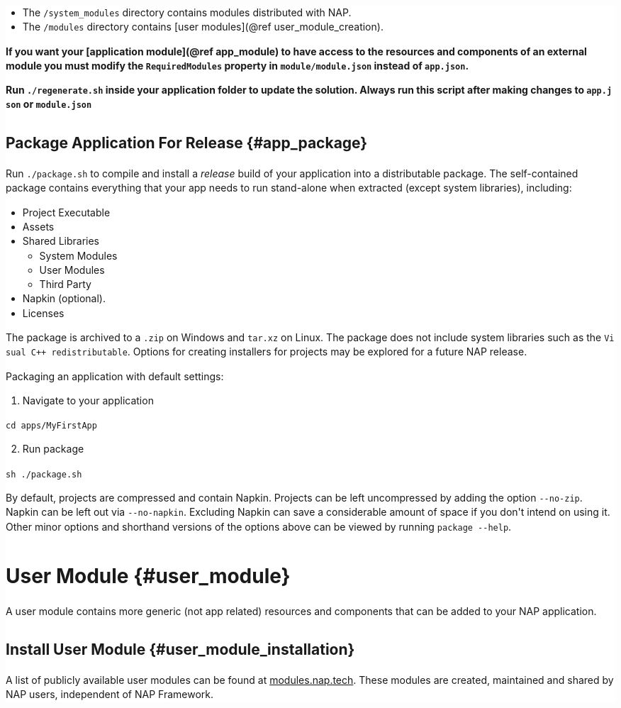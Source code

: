 - The `/system_modules` directory contains modules distributed with NAP. 
- The `/modules` directory contains [user modules](@ref user_module_creation).

**If you want your [application module](@ref app_module) to have access to the resources and components of an external module you must modify the `RequiredModules` property in `module/module.json` instead of `app.json`.**

**Run `./regenerate.sh` inside your application folder to update the solution. Always run this script after making changes to `app.json` or `module.json`**

## Package Application For Release {#app_package}

Run `./package.sh` to compile and install a *release* build of your application into a distributable package. The self-contained package contains everything that your app needs to run stand-alone when extracted (except system libraries), including: 

- Project Executable 
- Assets
- Shared Libraries
    - System Modules
    - User Modules
    - Third Party
- Napkin (optional).
- Licenses

The package is archived to a `.zip` on Windows and `tar.xz` on Linux. The package does not include system libraries such as the `Visual C++ redistributable`. Options for creating installers for projects may be explored for a future NAP release. 

Packaging an application with default settings:
1. Navigate to your application
```
cd apps/MyFirstApp
```
2. Run package
```
sh ./package.sh
```

By default, projects are compressed and contain Napkin.  Projects can be left uncompressed by adding the option `--no-zip`.  Napkin can be left out via `--no-napkin`.  Excluding Napkin can save a considerable amount of space if you don't intend on using it.  Other minor options and shorthand versions of the options above can be viewed by running `package --help`.

# User Module {#user_module}

A user module contains more generic (not app related) resources and components that can be added to your NAP application.

## Install User Module {#user_module_installation}

A list of publicly available user modules can be found at [modules.nap.tech](https://modules.nap.tech). These modules are created, maintained and shared by NAP users, independent of NAP Framework. 
